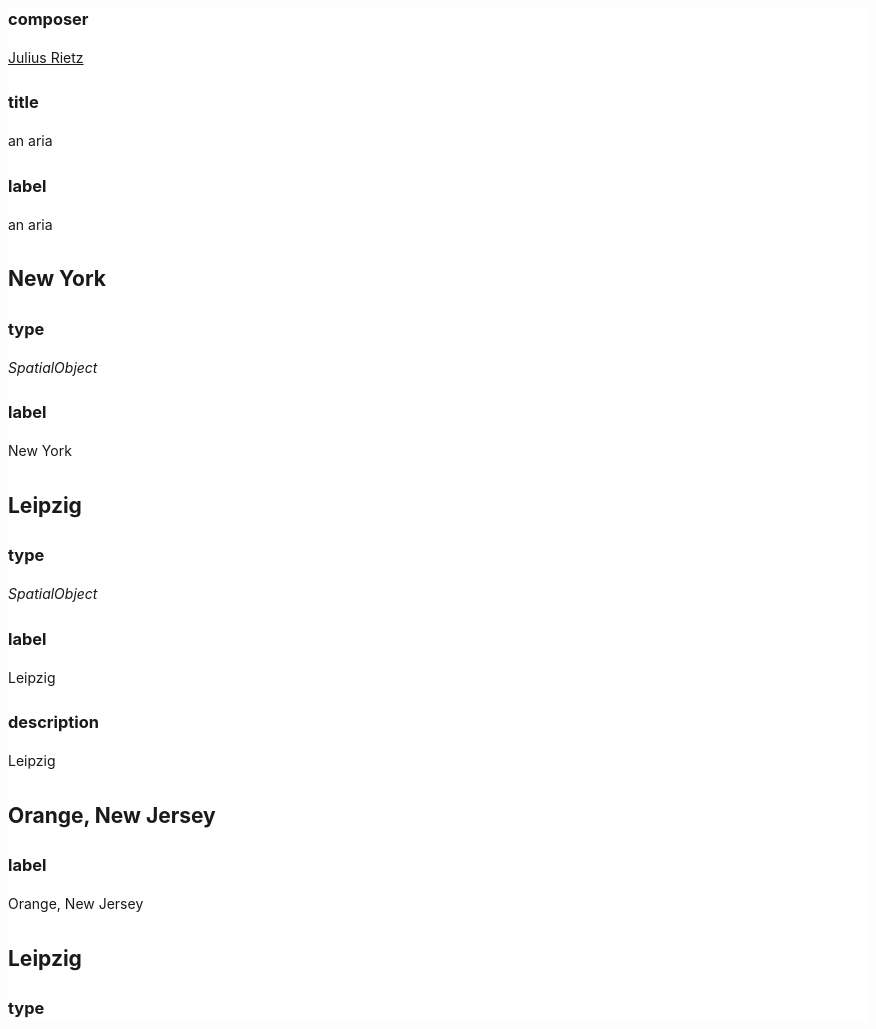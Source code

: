 ### composer


[Julius Rietz](#Julius-Rietz)

### title


an aria

### label


an aria

## New York

### type


*SpatialObject*

### label


New York

## Leipzig

### type


*SpatialObject*

### label


Leipzig

### description


Leipzig

## Orange, New Jersey

### label


Orange, New Jersey

## Leipzig

### type
